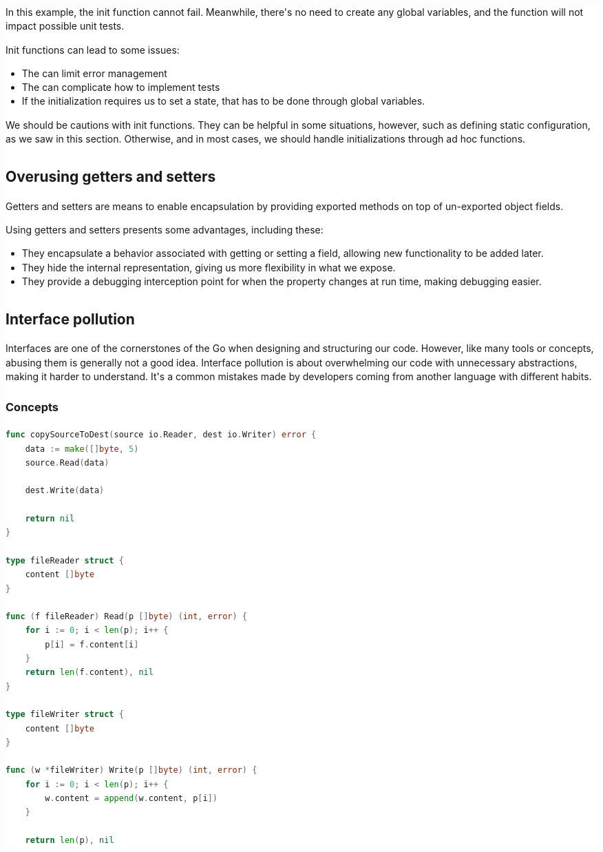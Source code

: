 In this example, the init function cannot fail. Meanwhile, there's no need to create any global variables, and the function will not impact possible unit tests.

Init functions can lead to some issues:

- The can limit error management
- The can complicate how to implement tests
- If the initialization requires us to set a state, that has to be done through global variables.

We should be cautions with init functions. They can be helpful in some situations, however, such as defining static configuration, as we saw in this section. Otherwise, and in most cases, we should handle initializations through ad hoc functions.

## Overusing getters and setters

Getters and setters are means to enable encapsulation by providing exported methods on top of un-exported object fields.

Using getters and setters presents some advantages, including these:

- They encapsulate a behavior associated with getting or setting a field, allowing new functionality to be added later.
- They hide the internal representation, giving us more flexibility in what we expose.
- They provide a debugging interception point for when the property changes at run time, making debugging easier.

## Interface pollution

Interfaces are one of the cornerstones of the Go when designing and structuring our code. However, like many tools or concepts, abusing them is generally not a good idea. Interface pollution is about overwhelming our code with unnecessary abstractions, making it harder to understand. It's a common mistakes made by developers coming from another language with different habits.

### Concepts

```go
func copySourceToDest(source io.Reader, dest io.Writer) error {
	data := make([]byte, 5)
	source.Read(data)

	dest.Write(data)

	return nil
}

type fileReader struct {
	content []byte
}

func (f fileReader) Read(p []byte) (int, error) {
	for i := 0; i < len(p); i++ {
		p[i] = f.content[i]
	}
	return len(f.content), nil
}

type fileWriter struct {
	content []byte
}

func (w *fileWriter) Write(p []byte) (int, error) {
	for i := 0; i < len(p); i++ {
		w.content = append(w.content, p[i])
	}

	return len(p), nil
```